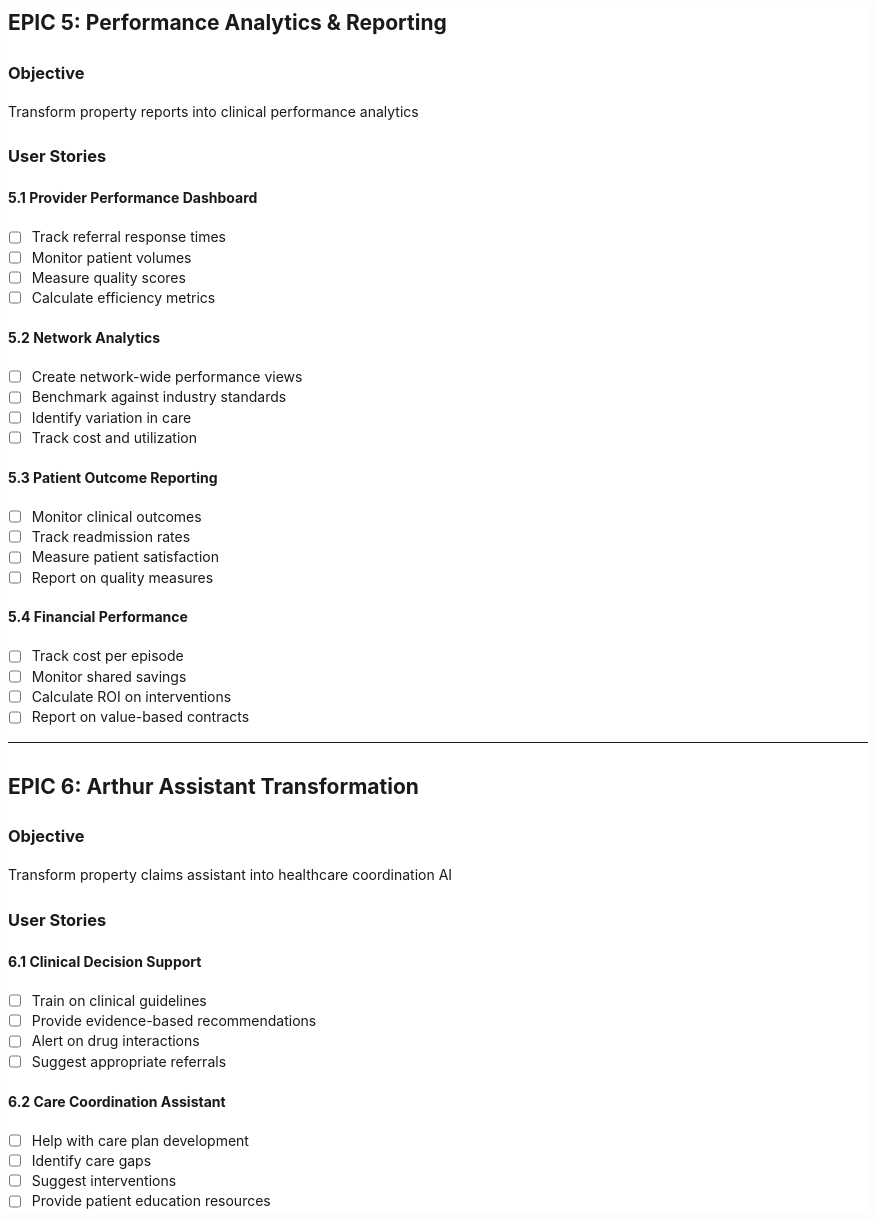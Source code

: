 
## EPIC 5: Performance Analytics & Reporting

### Objective
Transform property reports into clinical performance analytics

### User Stories

#### 5.1 Provider Performance Dashboard
- [ ] Track referral response times
- [ ] Monitor patient volumes
- [ ] Measure quality scores
- [ ] Calculate efficiency metrics

#### 5.2 Network Analytics
- [ ] Create network-wide performance views
- [ ] Benchmark against industry standards
- [ ] Identify variation in care
- [ ] Track cost and utilization

#### 5.3 Patient Outcome Reporting
- [ ] Monitor clinical outcomes
- [ ] Track readmission rates
- [ ] Measure patient satisfaction
- [ ] Report on quality measures

#### 5.4 Financial Performance
- [ ] Track cost per episode
- [ ] Monitor shared savings
- [ ] Calculate ROI on interventions
- [ ] Report on value-based contracts

---

## EPIC 6: Arthur Assistant Transformation

### Objective
Transform property claims assistant into healthcare coordination AI

### User Stories

#### 6.1 Clinical Decision Support
- [ ] Train on clinical guidelines
- [ ] Provide evidence-based recommendations
- [ ] Alert on drug interactions
- [ ] Suggest appropriate referrals

#### 6.2 Care Coordination Assistant
- [ ] Help with care plan development
- [ ] Identify care gaps
- [ ] Suggest interventions
- [ ] Provide patient education resources
